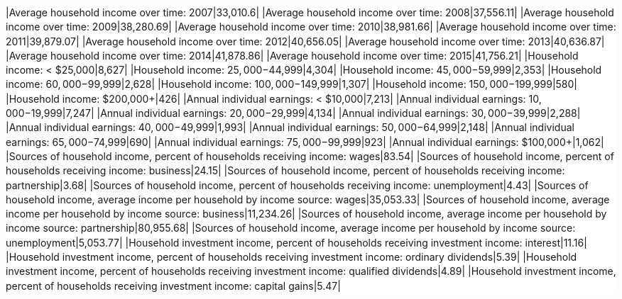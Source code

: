 |Average household income over time: 2007|33,010.6|
|Average household income over time: 2008|37,556.11|
|Average household income over time: 2009|38,280.69|
|Average household income over time: 2010|38,981.66|
|Average household income over time: 2011|39,879.07|
|Average household income over time: 2012|40,656.05|
|Average household income over time: 2013|40,636.87|
|Average household income over time: 2014|41,878.86|
|Average household income over time: 2015|41,756.21|
|Household income: < $25,000|8,627|
|Household income: $25,000-$44,999|4,304|
|Household income: $45,000-$59,999|2,353|
|Household income: $60,000-$99,999|2,628|
|Household income: $100,000-$149,999|1,307|
|Household income: $150,000-$199,999|580|
|Household income: $200,000+|426|
|Annual individual earnings: < $10,000|7,213|
|Annual individual earnings: $10,000-$19,999|7,247|
|Annual individual earnings: $20,000-$29,999|4,134|
|Annual individual earnings: $30,000-$39,999|2,288|
|Annual individual earnings: $40,000-$49,999|1,993|
|Annual individual earnings: $50,000-$64,999|2,148|
|Annual individual earnings: $65,000-$74,999|690|
|Annual individual earnings: $75,000-$99,999|923|
|Annual individual earnings: $100,000+|1,062|
|Sources of household income, percent of households receiving income: wages|83.54|
|Sources of household income, percent of households receiving income: business|24.15|
|Sources of household income, percent of households receiving income: partnership|3.68|
|Sources of household income, percent of households receiving income: unemployment|4.43|
|Sources of household income, average income per household by income source: wages|35,053.33|
|Sources of household income, average income per household by income source: business|11,234.26|
|Sources of household income, average income per household by income source: partnership|80,955.68|
|Sources of household income, average income per household by income source: unemployment|5,053.77|
|Household investment income, percent of households receiving investment income: interest|11.16|
|Household investment income, percent of households receiving investment income: ordinary dividends|5.39|
|Household investment income, percent of households receiving investment income: qualified dividends|4.89|
|Household investment income, percent of households receiving investment income: capital gains|5.47|